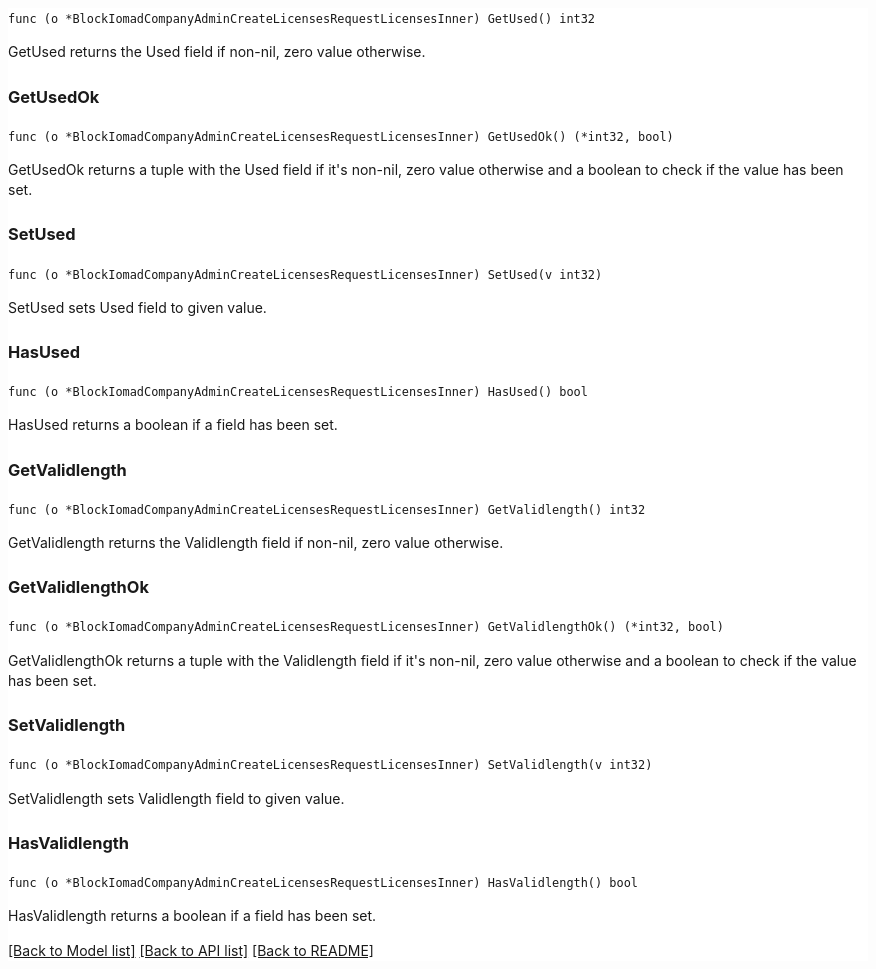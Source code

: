 `func (o *BlockIomadCompanyAdminCreateLicensesRequestLicensesInner) GetUsed() int32`

GetUsed returns the Used field if non-nil, zero value otherwise.

### GetUsedOk

`func (o *BlockIomadCompanyAdminCreateLicensesRequestLicensesInner) GetUsedOk() (*int32, bool)`

GetUsedOk returns a tuple with the Used field if it's non-nil, zero value otherwise
and a boolean to check if the value has been set.

### SetUsed

`func (o *BlockIomadCompanyAdminCreateLicensesRequestLicensesInner) SetUsed(v int32)`

SetUsed sets Used field to given value.

### HasUsed

`func (o *BlockIomadCompanyAdminCreateLicensesRequestLicensesInner) HasUsed() bool`

HasUsed returns a boolean if a field has been set.

### GetValidlength

`func (o *BlockIomadCompanyAdminCreateLicensesRequestLicensesInner) GetValidlength() int32`

GetValidlength returns the Validlength field if non-nil, zero value otherwise.

### GetValidlengthOk

`func (o *BlockIomadCompanyAdminCreateLicensesRequestLicensesInner) GetValidlengthOk() (*int32, bool)`

GetValidlengthOk returns a tuple with the Validlength field if it's non-nil, zero value otherwise
and a boolean to check if the value has been set.

### SetValidlength

`func (o *BlockIomadCompanyAdminCreateLicensesRequestLicensesInner) SetValidlength(v int32)`

SetValidlength sets Validlength field to given value.

### HasValidlength

`func (o *BlockIomadCompanyAdminCreateLicensesRequestLicensesInner) HasValidlength() bool`

HasValidlength returns a boolean if a field has been set.


[[Back to Model list]](../README.md#documentation-for-models) [[Back to API list]](../README.md#documentation-for-api-endpoints) [[Back to README]](../README.md)


